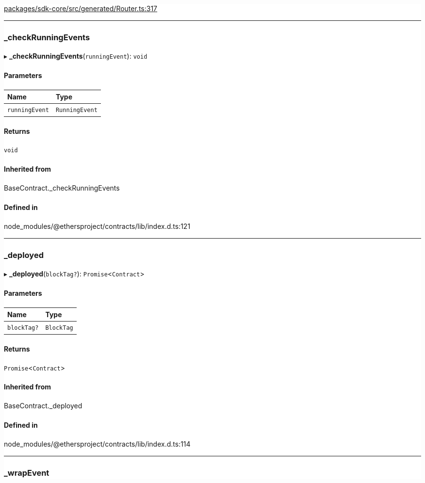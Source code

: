 [packages/sdk-core/src/generated/Router.ts:317](https://github.com/Node-Fi/sdk/blob/eb73fa4/packages/sdk-core/src/generated/Router.ts#L317)

___

### \_checkRunningEvents

▸ **_checkRunningEvents**(`runningEvent`): `void`

#### Parameters

| Name | Type |
| :------ | :------ |
| `runningEvent` | `RunningEvent` |

#### Returns

`void`

#### Inherited from

BaseContract.\_checkRunningEvents

#### Defined in

node_modules/@ethersproject/contracts/lib/index.d.ts:121

___

### \_deployed

▸ **_deployed**(`blockTag?`): `Promise`<`Contract`\>

#### Parameters

| Name | Type |
| :------ | :------ |
| `blockTag?` | `BlockTag` |

#### Returns

`Promise`<`Contract`\>

#### Inherited from

BaseContract.\_deployed

#### Defined in

node_modules/@ethersproject/contracts/lib/index.d.ts:114

___

### \_wrapEvent
